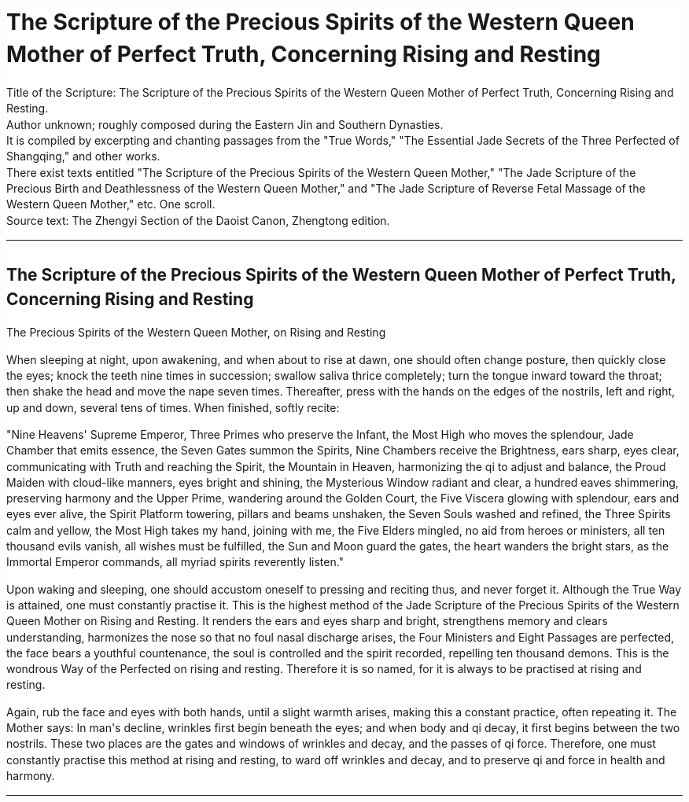 # The Scripture of the Precious Spirits of the Western Queen Mother of Perfect Truth, Concerning Rising and Resting

Title of the Scripture: The Scripture of the Precious Spirits of the Western Queen Mother of Perfect Truth, Concerning Rising and Resting.  
Author unknown; roughly composed during the Eastern Jin and Southern Dynasties.  
It is compiled by excerpting and chanting passages from the "True Words," "The Essential Jade Secrets of the Three Perfected of Shangqing," and other works.  
There exist texts entitled "The Scripture of the Precious Spirits of the Western Queen Mother," "The Jade Scripture of the Precious Birth and Deathlessness of the Western Queen Mother," and "The Jade Scripture of Reverse Fetal Massage of the Western Queen Mother," etc. One scroll.  
Source text: The Zhengyi Section of the Daoist Canon, Zhengtong edition.

---

## The Scripture of the Precious Spirits of the Western Queen Mother of Perfect Truth, Concerning Rising and Resting

The Precious Spirits of the Western Queen Mother, on Rising and Resting

When sleeping at night, upon awakening, and when about to rise at dawn, one should often change posture, then quickly close the eyes; knock the teeth nine times in succession; swallow saliva thrice completely; turn the tongue inward toward the throat; then shake the head and move the nape seven times. Thereafter, press with the hands on the edges of the nostrils, left and right, up and down, several tens of times. When finished, softly recite:

"Nine Heavens' Supreme Emperor, Three Primes who preserve the Infant, the Most High who moves the splendour, Jade Chamber that emits essence, the Seven Gates summon the Spirits, Nine Chambers receive the Brightness, ears sharp, eyes clear, communicating with Truth and reaching the Spirit, the Mountain in Heaven, harmonizing the qi to adjust and balance, the Proud Maiden with cloud-like manners, eyes bright and shining, the Mysterious Window radiant and clear, a hundred eaves shimmering, preserving harmony and the Upper Prime, wandering around the Golden Court, the Five Viscera glowing with splendour, ears and eyes ever alive, the Spirit Platform towering, pillars and beams unshaken, the Seven Souls washed and refined, the Three Spirits calm and yellow, the Most High takes my hand, joining with me, the Five Elders mingled, no aid from heroes or ministers, all ten thousand evils vanish, all wishes must be fulfilled, the Sun and Moon guard the gates, the heart wanders the bright stars, as the Immortal Emperor commands, all myriad spirits reverently listen."

Upon waking and sleeping, one should accustom oneself to pressing and reciting thus, and never forget it. Although the True Way is attained, one must constantly practise it. This is the highest method of the Jade Scripture of the Precious Spirits of the Western Queen Mother on Rising and Resting. It renders the ears and eyes sharp and bright, strengthens memory and clears understanding, harmonizes the nose so that no foul nasal discharge arises, the Four Ministers and Eight Passages are perfected, the face bears a youthful countenance, the soul is controlled and the spirit recorded, repelling ten thousand demons. This is the wondrous Way of the Perfected on rising and resting. Therefore it is so named, for it is always to be practised at rising and resting.

Again, rub the face and eyes with both hands, until a slight warmth arises, making this a constant practice, often repeating it. The Mother says: In man's decline, wrinkles first begin beneath the eyes; and when body and qi decay, it first begins between the two nostrils. These two places are the gates and windows of wrinkles and decay, and the passes of qi force. Therefore, one must constantly practise this method at rising and resting, to ward off wrinkles and decay, and to preserve qi and force in health and harmony.

---